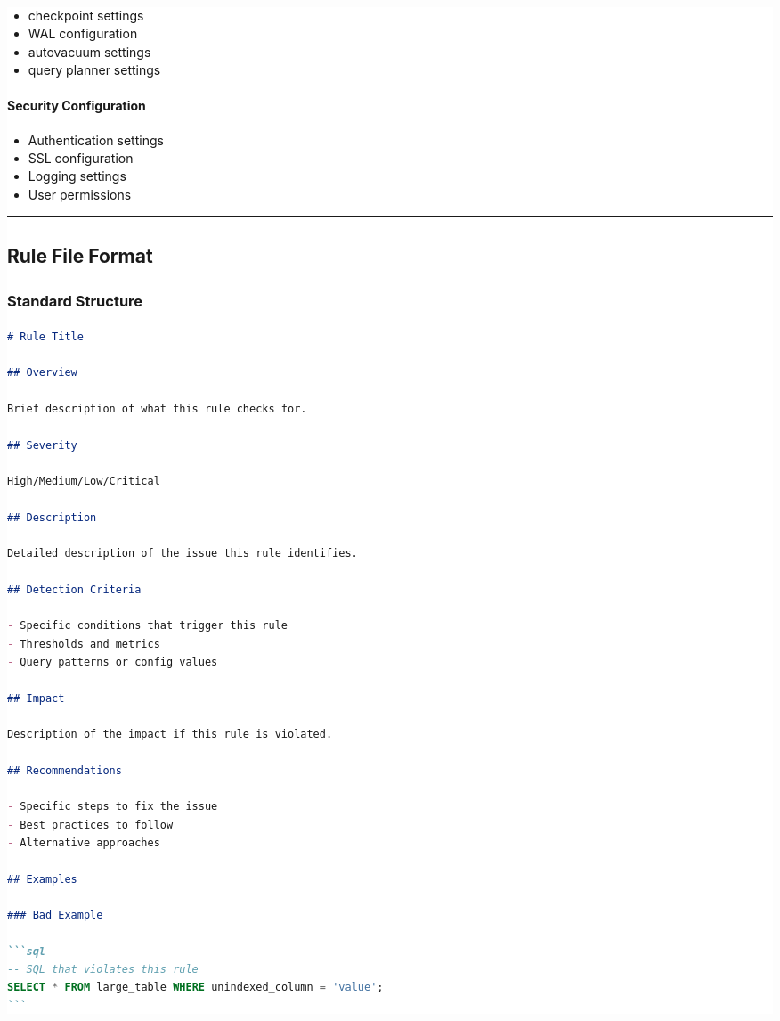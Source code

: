 - checkpoint settings
- WAL configuration
- autovacuum settings
- query planner settings

#### Security Configuration

- Authentication settings
- SSL configuration
- Logging settings
- User permissions

---

## Rule File Format

### Standard Structure

````markdown
# Rule Title

## Overview

Brief description of what this rule checks for.

## Severity

High/Medium/Low/Critical

## Description

Detailed description of the issue this rule identifies.

## Detection Criteria

- Specific conditions that trigger this rule
- Thresholds and metrics
- Query patterns or config values

## Impact

Description of the impact if this rule is violated.

## Recommendations

- Specific steps to fix the issue
- Best practices to follow
- Alternative approaches

## Examples

### Bad Example

```sql
-- SQL that violates this rule
SELECT * FROM large_table WHERE unindexed_column = 'value';
```
````
